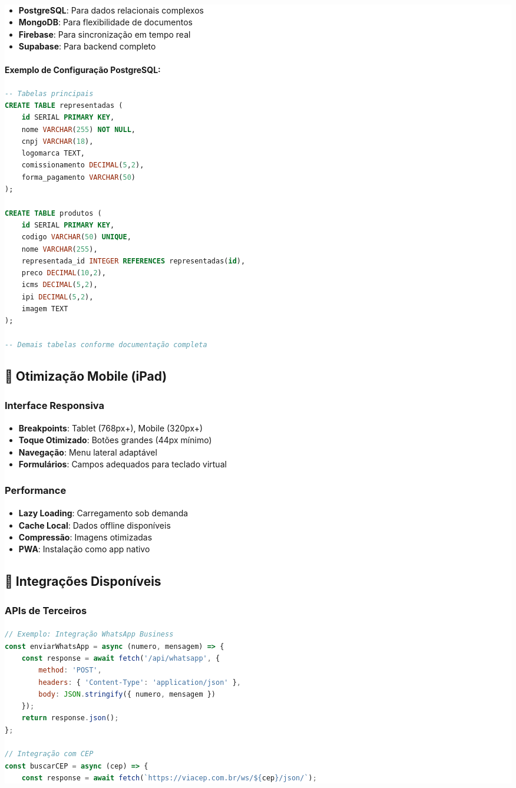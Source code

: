 - **PostgreSQL**: Para dados relacionais complexos
- **MongoDB**: Para flexibilidade de documentos
- **Firebase**: Para sincronização em tempo real
- **Supabase**: Para backend completo

#### Exemplo de Configuração PostgreSQL:
```sql
-- Tabelas principais
CREATE TABLE representadas (
    id SERIAL PRIMARY KEY,
    nome VARCHAR(255) NOT NULL,
    cnpj VARCHAR(18),
    logomarca TEXT,
    comissionamento DECIMAL(5,2),
    forma_pagamento VARCHAR(50)
);

CREATE TABLE produtos (
    id SERIAL PRIMARY KEY,
    codigo VARCHAR(50) UNIQUE,
    nome VARCHAR(255),
    representada_id INTEGER REFERENCES representadas(id),
    preco DECIMAL(10,2),
    icms DECIMAL(5,2),
    ipi DECIMAL(5,2),
    imagem TEXT
);

-- Demais tabelas conforme documentação completa
```

## 📱 Otimização Mobile (iPad)

### Interface Responsiva
- **Breakpoints**: Tablet (768px+), Mobile (320px+)
- **Toque Otimizado**: Botões grandes (44px mínimo)
- **Navegação**: Menu lateral adaptável
- **Formulários**: Campos adequados para teclado virtual

### Performance
- **Lazy Loading**: Carregamento sob demanda
- **Cache Local**: Dados offline disponíveis
- **Compressão**: Imagens otimizadas
- **PWA**: Instalação como app nativo

## 🔧 Integrações Disponíveis

### APIs de Terceiros
```javascript
// Exemplo: Integração WhatsApp Business
const enviarWhatsApp = async (numero, mensagem) => {
    const response = await fetch('/api/whatsapp', {
        method: 'POST',
        headers: { 'Content-Type': 'application/json' },
        body: JSON.stringify({ numero, mensagem })
    });
    return response.json();
};

// Integração com CEP
const buscarCEP = async (cep) => {
    const response = await fetch(`https://viacep.com.br/ws/${cep}/json/`);
```